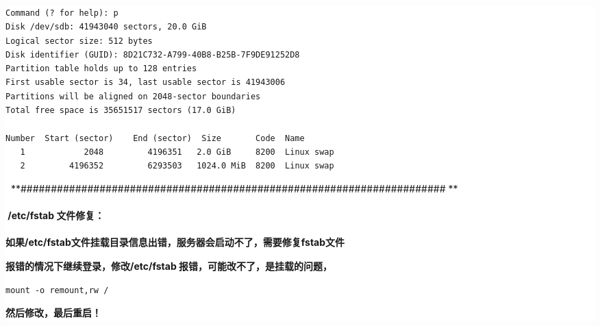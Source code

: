 ```
Command (? for help): p
Disk /dev/sdb: 41943040 sectors, 20.0 GiB
Logical sector size: 512 bytes
Disk identifier (GUID): 8D21C732-A799-40B8-B25B-7F9DE91252D8
Partition table holds up to 128 entries
First usable sector is 34, last usable sector is 41943006
Partitions will be aligned on 2048-sector boundaries
Total free space is 35651517 sectors (17.0 GiB)

Number  Start (sector)    End (sector)  Size       Code  Name
   1            2048         4196351   2.0 GiB     8200  Linux swap
   2         4196352         6293503   1024.0 MiB  8200  Linux swap

```

  **###################################################################### **

####  /etc/fstab 文件修复：

>  
 **如果/etc/fstab文件挂载目录信息出错，服务器会启动不了，需要修复fstab文件** 


>  
 **报错的情况下继续登录，修改/etc/fstab 报错，可能改不了，是挂载的问题，** 


```
mount -o remount,rw /
```

>  
 **然后修改，最后重启！** 

